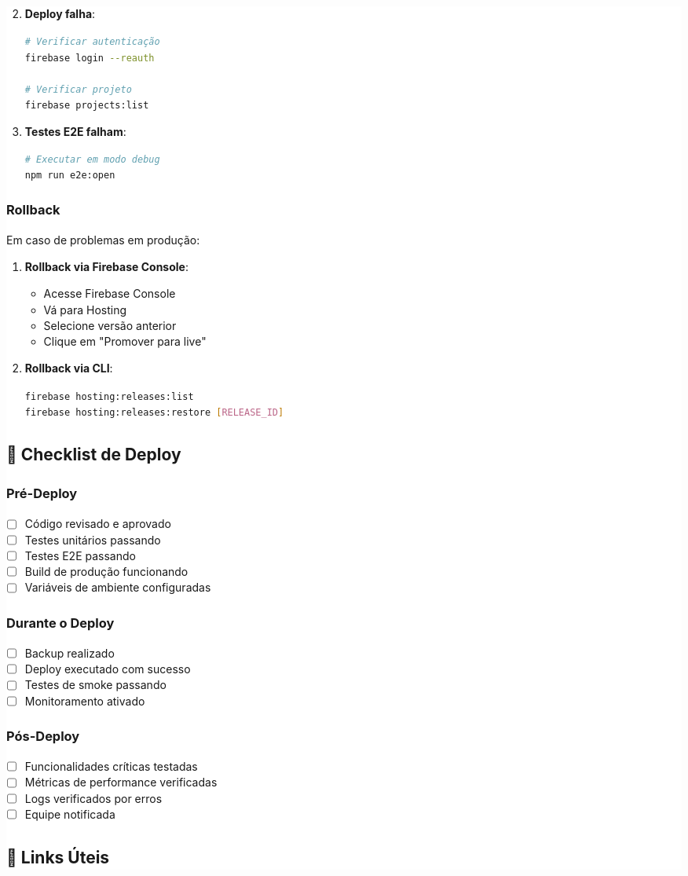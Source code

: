 2. **Deploy falha**:
   ```bash
   # Verificar autenticação
   firebase login --reauth
   
   # Verificar projeto
   firebase projects:list
   ```

3. **Testes E2E falham**:
   ```bash
   # Executar em modo debug
   npm run e2e:open
   ```

### Rollback

Em caso de problemas em produção:

1. **Rollback via Firebase Console**:
   - Acesse Firebase Console
   - Vá para Hosting
   - Selecione versão anterior
   - Clique em "Promover para live"

2. **Rollback via CLI**:
   ```bash
   firebase hosting:releases:list
   firebase hosting:releases:restore [RELEASE_ID]
   ```

## 📝 Checklist de Deploy

### Pré-Deploy
- [ ] Código revisado e aprovado
- [ ] Testes unitários passando
- [ ] Testes E2E passando
- [ ] Build de produção funcionando
- [ ] Variáveis de ambiente configuradas

### Durante o Deploy
- [ ] Backup realizado
- [ ] Deploy executado com sucesso
- [ ] Testes de smoke passando
- [ ] Monitoramento ativado

### Pós-Deploy
- [ ] Funcionalidades críticas testadas
- [ ] Métricas de performance verificadas
- [ ] Logs verificados por erros
- [ ] Equipe notificada

## 🔗 Links Úteis
